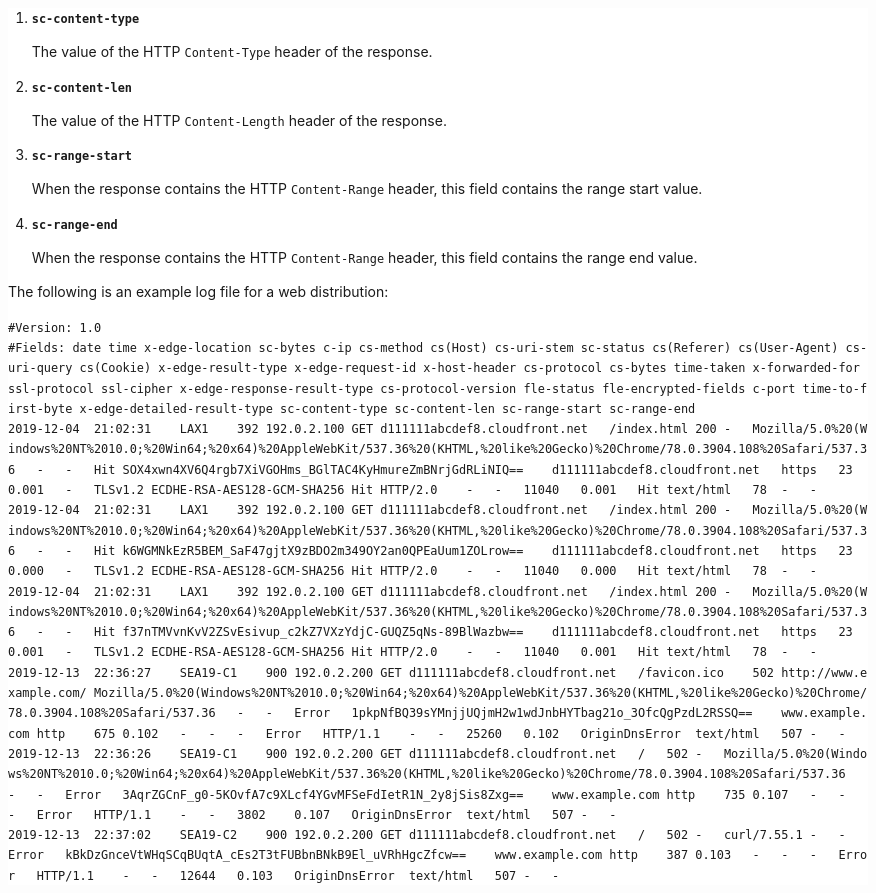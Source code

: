 1. **`sc-content-type`**

   The value of the HTTP `Content-Type` header of the response\.

1. **`sc-content-len`**

   The value of the HTTP `Content-Length` header of the response\.

1. **`sc-range-start`**

   When the response contains the HTTP `Content-Range` header, this field contains the range start value\.

1. **`sc-range-end`**

   When the response contains the HTTP `Content-Range` header, this field contains the range end value\.

The following is an example log file for a web distribution:

```
#Version: 1.0
#Fields: date time x-edge-location sc-bytes c-ip cs-method cs(Host) cs-uri-stem sc-status cs(Referer) cs(User-Agent) cs-uri-query cs(Cookie) x-edge-result-type x-edge-request-id x-host-header cs-protocol cs-bytes time-taken x-forwarded-for ssl-protocol ssl-cipher x-edge-response-result-type cs-protocol-version fle-status fle-encrypted-fields c-port time-to-first-byte x-edge-detailed-result-type sc-content-type sc-content-len sc-range-start sc-range-end
2019-12-04	21:02:31	LAX1	392	192.0.2.100	GET	d111111abcdef8.cloudfront.net	/index.html	200	-	Mozilla/5.0%20(Windows%20NT%2010.0;%20Win64;%20x64)%20AppleWebKit/537.36%20(KHTML,%20like%20Gecko)%20Chrome/78.0.3904.108%20Safari/537.36	-	-	Hit	SOX4xwn4XV6Q4rgb7XiVGOHms_BGlTAC4KyHmureZmBNrjGdRLiNIQ==	d111111abcdef8.cloudfront.net	https	23	0.001	-	TLSv1.2	ECDHE-RSA-AES128-GCM-SHA256	Hit	HTTP/2.0	-	-	11040	0.001	Hit	text/html	78	-	-
2019-12-04	21:02:31	LAX1	392	192.0.2.100	GET	d111111abcdef8.cloudfront.net	/index.html	200	-	Mozilla/5.0%20(Windows%20NT%2010.0;%20Win64;%20x64)%20AppleWebKit/537.36%20(KHTML,%20like%20Gecko)%20Chrome/78.0.3904.108%20Safari/537.36	-	-	Hit	k6WGMNkEzR5BEM_SaF47gjtX9zBDO2m349OY2an0QPEaUum1ZOLrow==	d111111abcdef8.cloudfront.net	https	23	0.000	-	TLSv1.2	ECDHE-RSA-AES128-GCM-SHA256	Hit	HTTP/2.0	-	-	11040	0.000	Hit	text/html	78	-	-
2019-12-04	21:02:31	LAX1	392	192.0.2.100	GET	d111111abcdef8.cloudfront.net	/index.html	200	-	Mozilla/5.0%20(Windows%20NT%2010.0;%20Win64;%20x64)%20AppleWebKit/537.36%20(KHTML,%20like%20Gecko)%20Chrome/78.0.3904.108%20Safari/537.36	-	-	Hit	f37nTMVvnKvV2ZSvEsivup_c2kZ7VXzYdjC-GUQZ5qNs-89BlWazbw==	d111111abcdef8.cloudfront.net	https	23	0.001	-	TLSv1.2	ECDHE-RSA-AES128-GCM-SHA256	Hit	HTTP/2.0	-	-	11040	0.001	Hit	text/html	78	-	-	
2019-12-13	22:36:27	SEA19-C1	900	192.0.2.200	GET	d111111abcdef8.cloudfront.net	/favicon.ico	502	http://www.example.com/	Mozilla/5.0%20(Windows%20NT%2010.0;%20Win64;%20x64)%20AppleWebKit/537.36%20(KHTML,%20like%20Gecko)%20Chrome/78.0.3904.108%20Safari/537.36	-	-	Error	1pkpNfBQ39sYMnjjUQjmH2w1wdJnbHYTbag21o_3OfcQgPzdL2RSSQ==	www.example.com	http	675	0.102	-	-	-	Error	HTTP/1.1	-	-	25260	0.102	OriginDnsError	text/html	507	-	-
2019-12-13	22:36:26	SEA19-C1	900	192.0.2.200	GET	d111111abcdef8.cloudfront.net	/	502	-	Mozilla/5.0%20(Windows%20NT%2010.0;%20Win64;%20x64)%20AppleWebKit/537.36%20(KHTML,%20like%20Gecko)%20Chrome/78.0.3904.108%20Safari/537.36	-	-	Error	3AqrZGCnF_g0-5KOvfA7c9XLcf4YGvMFSeFdIetR1N_2y8jSis8Zxg==	www.example.com	http	735	0.107	-	-	-	Error	HTTP/1.1	-	-	3802	0.107	OriginDnsError	text/html	507	-	-
2019-12-13	22:37:02	SEA19-C2	900	192.0.2.200	GET	d111111abcdef8.cloudfront.net	/	502	-	curl/7.55.1	-	-	Error	kBkDzGnceVtWHqSCqBUqtA_cEs2T3tFUBbnBNkB9El_uVRhHgcZfcw==	www.example.com	http	387	0.103	-	-	-	Error	HTTP/1.1	-	-	12644	0.103	OriginDnsError	text/html	507	-	-
```
